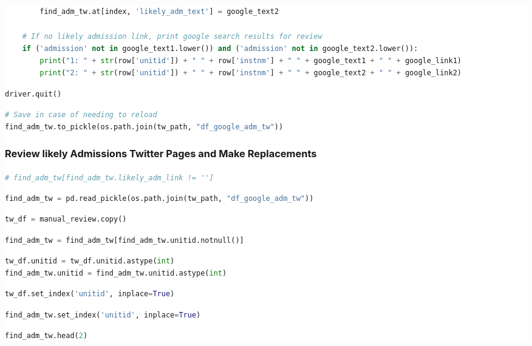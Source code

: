 ```python
        find_adm_tw.at[index, 'likely_adm_text'] = google_text2
    
    # If no likely admission link, print google search results for review
    if ('admission' not in google_text1.lower()) and ('admission' not in google_text2.lower()):
        print("1: " + str(row['unitid']) + " " + row['instnm'] + " " + google_text1 + " " + google_link1)
        print("2: " + str(row['unitid']) + " " + row['instnm'] + " " + google_text2 + " " + google_link2)
```


```python
driver.quit()
```


```python
# Save in case of needing to reload
find_adm_tw.to_pickle(os.path.join(tw_path, "df_google_adm_tw"))
```

### Review likely Admissions Twitter Pages and Make Replacements


```python
# find_adm_tw[find_adm_tw.likely_adm_link != '']
```


```python
find_adm_tw = pd.read_pickle(os.path.join(tw_path, "df_google_adm_tw"))
```


```python
tw_df = manual_review.copy()
```


```python
find_adm_tw = find_adm_tw[find_adm_tw.unitid.notnull()]
```


```python
tw_df.unitid = tw_df.unitid.astype(int)
find_adm_tw.unitid = find_adm_tw.unitid.astype(int)
```


```python
tw_df.set_index('unitid', inplace=True)
```


```python
find_adm_tw.set_index('unitid', inplace=True)
```


```python
find_adm_tw.head(2)
```
